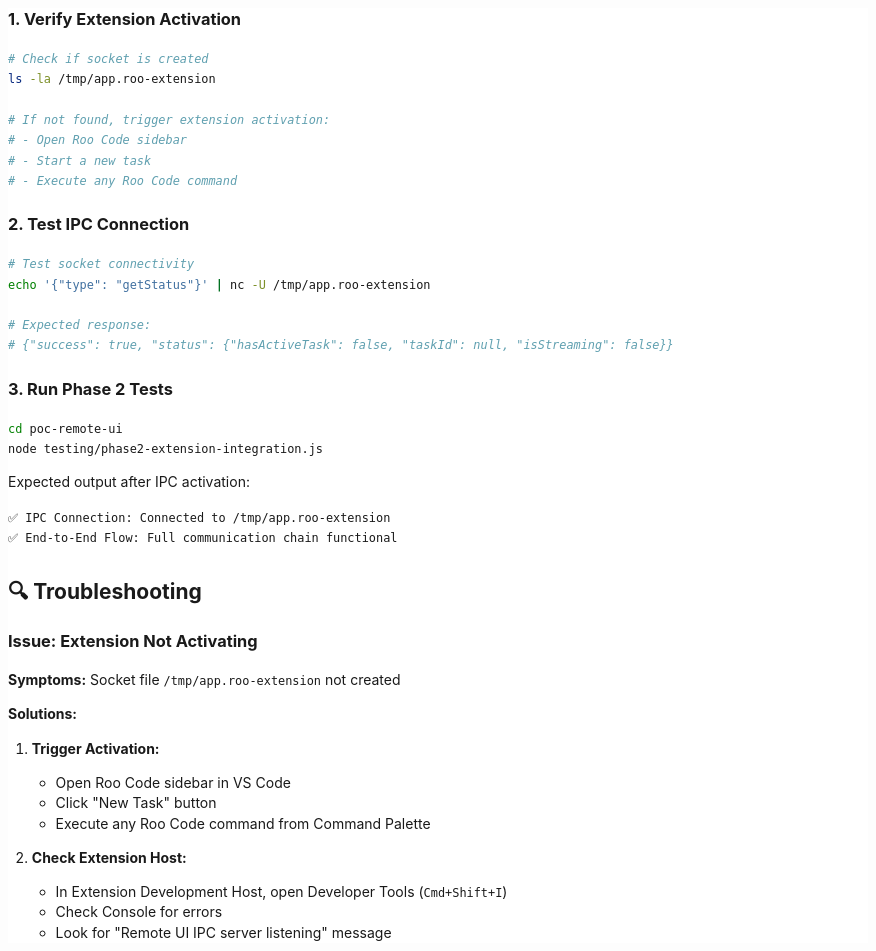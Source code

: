 ### 1. Verify Extension Activation

```bash
# Check if socket is created
ls -la /tmp/app.roo-extension

# If not found, trigger extension activation:
# - Open Roo Code sidebar
# - Start a new task
# - Execute any Roo Code command
```

### 2. Test IPC Connection

```bash
# Test socket connectivity
echo '{"type": "getStatus"}' | nc -U /tmp/app.roo-extension

# Expected response:
# {"success": true, "status": {"hasActiveTask": false, "taskId": null, "isStreaming": false}}
```

### 3. Run Phase 2 Tests

```bash
cd poc-remote-ui
node testing/phase2-extension-integration.js
```

Expected output after IPC activation:

```
✅ IPC Connection: Connected to /tmp/app.roo-extension
✅ End-to-End Flow: Full communication chain functional
```

## 🔍 Troubleshooting

### Issue: Extension Not Activating

**Symptoms:** Socket file `/tmp/app.roo-extension` not created

**Solutions:**

1. **Trigger Activation:**

    - Open Roo Code sidebar in VS Code
    - Click "New Task" button
    - Execute any Roo Code command from Command Palette

2. **Check Extension Host:**

    - In Extension Development Host, open Developer Tools (`Cmd+Shift+I`)
    - Check Console for errors
    - Look for "Remote UI IPC server listening" message
